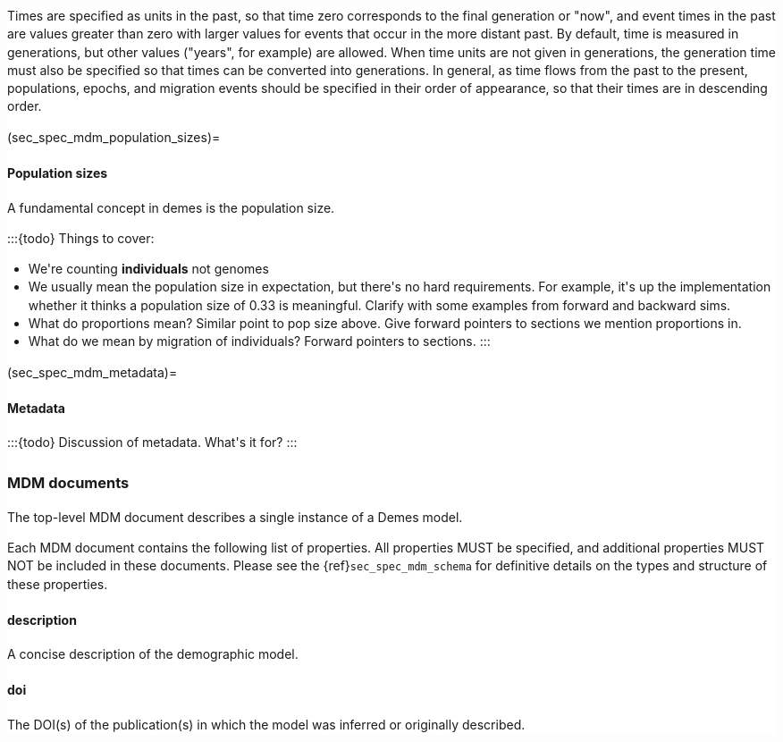 Times are specified as units in the past, so that time zero
corresponds to the final generation or "now", and event times in the past are
values greater than zero with larger values for events that occur in the more
distant past.
By default, time is measured in generations, but other values ("years",
for example) are allowed.
When time units
are not given in generations, the generation time must also be specified so
that times can be converted into generations. In general, as time flows from
the past to the present, populations, epochs, and migration events should be
specified in their order of appearance, so that their times are in descending
order.

(sec_spec_mdm_population_sizes)=
#### Population sizes

A fundamental concept in demes is the population size.

:::{todo}
Things to cover:

- We're counting **individuals** not genomes
- We usually mean the population size in expectation, but there's
  no hard requirements. For example, it's up the implementation whether it thinks
  a population size of 0.33 is meaningful. Clarify with
  some examples from forward and backward sims.
- What do proportions mean? Similar point to pop size above. Give forward
  pointers to sections we mention proportions in.
- What do we mean by migration of individuals? Forward pointers to sections.
:::

(sec_spec_mdm_metadata)=
#### Metadata

:::{todo}
Discussion of metadata. What's it for?
:::

### MDM documents

The top-level MDM document describes a single instance of a Demes model.

Each MDM document contains the following list of properties. All
properties MUST be specified, and additional properties MUST NOT be
included in these documents. Please see the {ref}`sec_spec_mdm_schema`
for definitive details on the types and structure of these properties.

#### description
A concise description of the demographic model.

#### doi
The DOI(s) of the publication(s) in which the model was inferred or
originally described.

